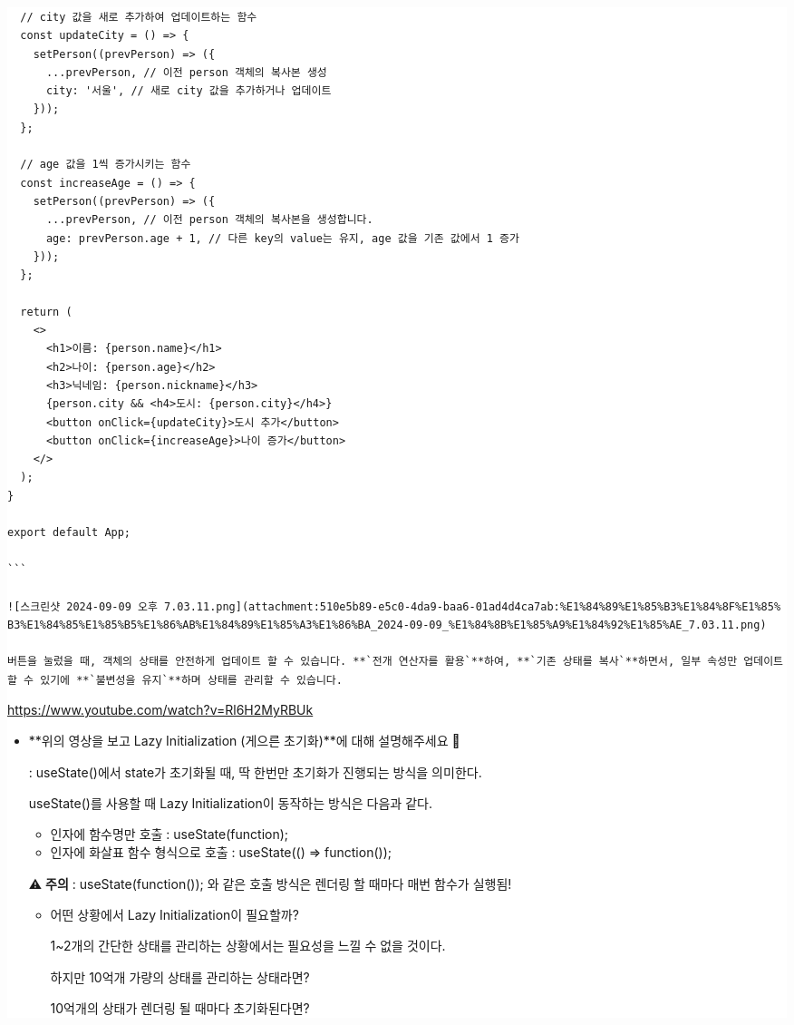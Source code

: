       // city 값을 새로 추가하여 업데이트하는 함수
      const updateCity = () => {
        setPerson((prevPerson) => ({
          ...prevPerson, // 이전 person 객체의 복사본 생성
          city: '서울', // 새로 city 값을 추가하거나 업데이트
        }));
      };
    
      // age 값을 1씩 증가시키는 함수
      const increaseAge = () => {
        setPerson((prevPerson) => ({
          ...prevPerson, // 이전 person 객체의 복사본을 생성합니다.
          age: prevPerson.age + 1, // 다른 key의 value는 유지, age 값을 기존 값에서 1 증가
        }));
      };
    
      return (
        <>
          <h1>이름: {person.name}</h1>
          <h2>나이: {person.age}</h2>
          <h3>닉네임: {person.nickname}</h3>
          {person.city && <h4>도시: {person.city}</h4>}
          <button onClick={updateCity}>도시 추가</button>
          <button onClick={increaseAge}>나이 증가</button>
        </>
      );
    }
    
    export default App;
    
    ```
    
    ![스크린샷 2024-09-09 오후 7.03.11.png](attachment:510e5b89-e5c0-4da9-baa6-01ad4d4ca7ab:%E1%84%89%E1%85%B3%E1%84%8F%E1%85%B3%E1%84%85%E1%85%B5%E1%86%AB%E1%84%89%E1%85%A3%E1%86%BA_2024-09-09_%E1%84%8B%E1%85%A9%E1%84%92%E1%85%AE_7.03.11.png)
    
    버튼을 눌렀을 때, 객체의 상태를 안전하게 업데이트 할 수 있습니다. **`전개 연산자를 활용`**하여, **`기존 상태를 복사`**하면서, 일부 속성만 업데이트 할 수 있기에 **`불변성을 유지`**하며 상태를 관리할 수 있습니다.
    

https://www.youtube.com/watch?v=Rl6H2MyRBUk

- **위의 영상을 보고 Lazy Initialization (게으른 초기화)**에 대해 설명해주세요 🍠
    
    : useState()에서 state가 초기화될 때, 딱 한번만 초기화가 진행되는 방식을 의미한다.
    
    useState()를 사용할 때 Lazy Initialization이 동작하는 방식은 다음과 같다.
    
    - 인자에 함수명만 호출 : useState(function);
    - 인자에 화살표 함수 형식으로 호출 : useState(() => function());
    
    ⚠️ **주의** : useState(function()); 와 같은 호출 방식은 렌더링 할 때마다 매번 함수가 실행됨!
    
    - 어떤 상황에서 Lazy Initialization이 필요할까?
        
        1~2개의 간단한 상태를 관리하는 상황에서는 필요성을 느낄 수 없을 것이다.
        
        하지만 10억개 가량의 상태를 관리하는 상태라면?
        
        10억개의 상태가 렌더링 될 때마다 초기화된다면?
        